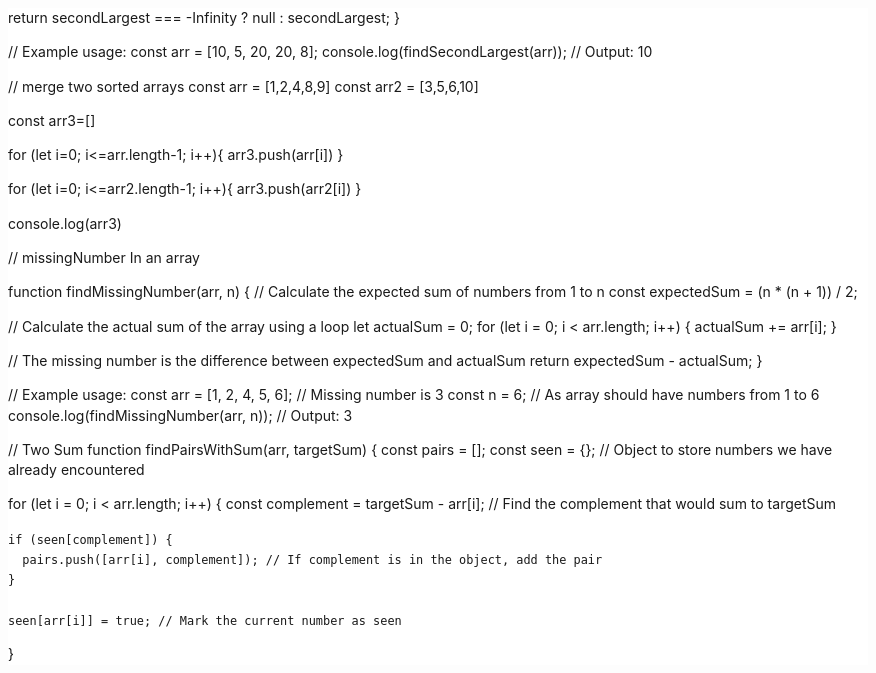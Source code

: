   return secondLargest === -Infinity ? null : secondLargest;
}

// Example usage:
const arr = [10, 5, 20, 20, 8];
console.log(findSecondLargest(arr)); // Output: 10


// merge two sorted arrays 
const arr = [1,2,4,8,9]
const arr2 = [3,5,6,10]

const arr3=[]

  for (let i=0; i<=arr.length-1; i++){
        arr3.push(arr[i])
  }
  
   for (let i=0; i<=arr2.length-1; i++){
        arr3.push(arr2[i])
  }

console.log(arr3)

//  missingNumber In  an  array

function findMissingNumber(arr, n) {
  // Calculate the expected sum of numbers from 1 to n
  const expectedSum = (n * (n + 1)) / 2;

  // Calculate the actual sum of the array using a loop
  let actualSum = 0;
  for (let i = 0; i < arr.length; i++) {
    actualSum += arr[i];
  }

  // The missing number is the difference between expectedSum and actualSum
  return expectedSum - actualSum;
}

// Example usage:
const arr = [1, 2, 4, 5, 6];  // Missing number is 3
const n = 6; // As array should have numbers from 1 to 6
console.log(findMissingNumber(arr, n)); // Output: 3

   // Two Sum
function findPairsWithSum(arr, targetSum) {
  const pairs = [];
  const seen = {}; // Object to store numbers we have already encountered

  for (let i = 0; i < arr.length; i++) {
    const complement = targetSum - arr[i]; // Find the complement that would sum to targetSum

    if (seen[complement]) {
      pairs.push([arr[i], complement]); // If complement is in the object, add the pair
    }

    seen[arr[i]] = true; // Mark the current number as seen
  }
